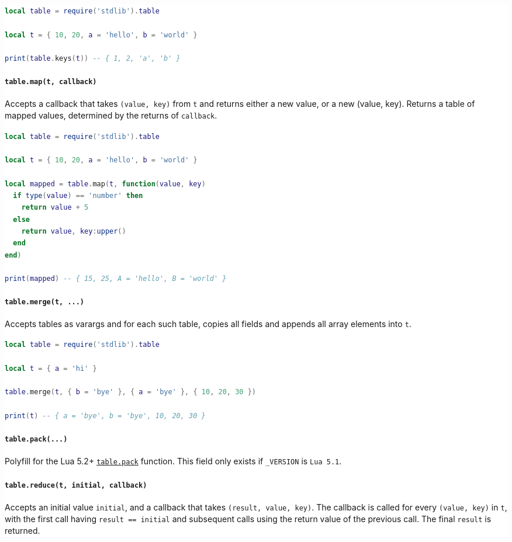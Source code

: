 ```lua
local table = require('stdlib').table

local t = { 10, 20, a = 'hello', b = 'world' }

print(table.keys(t)) -- { 1, 2, 'a', 'b' }
```

#### `table.map(t, callback)`

Accepts a callback that takes `(value, key)` from `t` and returns either a new
value, or a new (value, key). Returns a table of mapped values, determined by
the returns of `callback`.

```lua
local table = require('stdlib').table

local t = { 10, 20, a = 'hello', b = 'world' }

local mapped = table.map(t, function(value, key)
  if type(value) == 'number' then
    return value + 5
  else
    return value, key:upper()
  end
end)

print(mapped) -- { 15, 25, A = 'hello', B = 'world' }
```

#### `table.merge(t, ...)`

Accepts tables as varargs and for each such table, copies all fields and appends
all array elements into `t`.

```lua
local table = require('stdlib').table

local t = { a = 'hi' }

table.merge(t, { b = 'bye' }, { a = 'bye' }, { 10, 20, 30 })

print(t) -- { a = 'bye', b = 'bye', 10, 20, 30 }
```

#### `table.pack(...)`

Polyfill for the Lua 5.2+ [`table.pack`](https://www.lua.org/manual/5.2/manual.html#pdf-table.pack)
function. This field only exists if `_VERSION` is `Lua 5.1`.

#### `table.reduce(t, initial, callback)`

Accepts an initial value `initial`, and a callback that takes `(result, value, key)`.
The callback is called for every `(value, key)` in `t`, with the first call
having `result == initial` and subsequent calls using the return value of the
previous call. The final `result` is returned.
